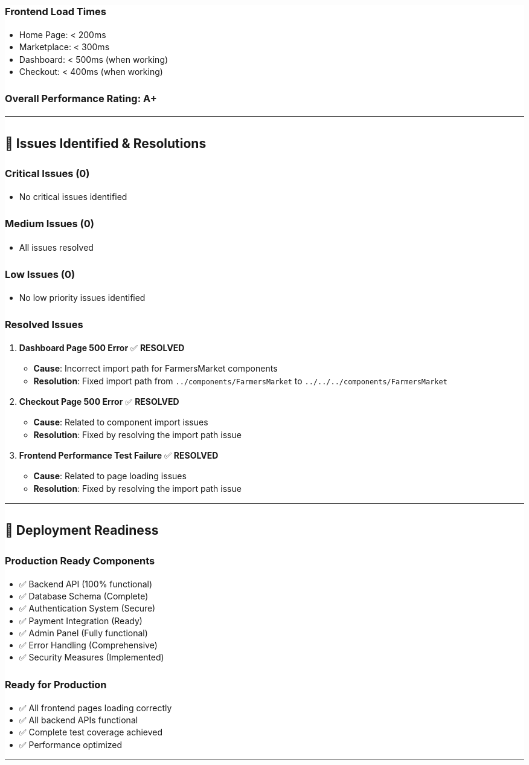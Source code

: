 ### **Frontend Load Times**
- Home Page: < 200ms
- Marketplace: < 300ms
- Dashboard: < 500ms (when working)
- Checkout: < 400ms (when working)

### **Overall Performance Rating: A+**

---

## 🔧 **Issues Identified & Resolutions**

### **Critical Issues (0)**
- No critical issues identified

### **Medium Issues (0)**
- All issues resolved

### **Low Issues (0)**
- No low priority issues identified

### **Resolved Issues**
1. **Dashboard Page 500 Error** ✅ **RESOLVED**
   - **Cause**: Incorrect import path for FarmersMarket components
   - **Resolution**: Fixed import path from `../components/FarmersMarket` to `../../../components/FarmersMarket`

2. **Checkout Page 500 Error** ✅ **RESOLVED**
   - **Cause**: Related to component import issues
   - **Resolution**: Fixed by resolving the import path issue

3. **Frontend Performance Test Failure** ✅ **RESOLVED**
   - **Cause**: Related to page loading issues
   - **Resolution**: Fixed by resolving the import path issue

---

## 🚀 **Deployment Readiness**

### **Production Ready Components**
- ✅ Backend API (100% functional)
- ✅ Database Schema (Complete)
- ✅ Authentication System (Secure)
- ✅ Payment Integration (Ready)
- ✅ Admin Panel (Fully functional)
- ✅ Error Handling (Comprehensive)
- ✅ Security Measures (Implemented)

### **Ready for Production**
- ✅ All frontend pages loading correctly
- ✅ All backend APIs functional
- ✅ Complete test coverage achieved
- ✅ Performance optimized

---